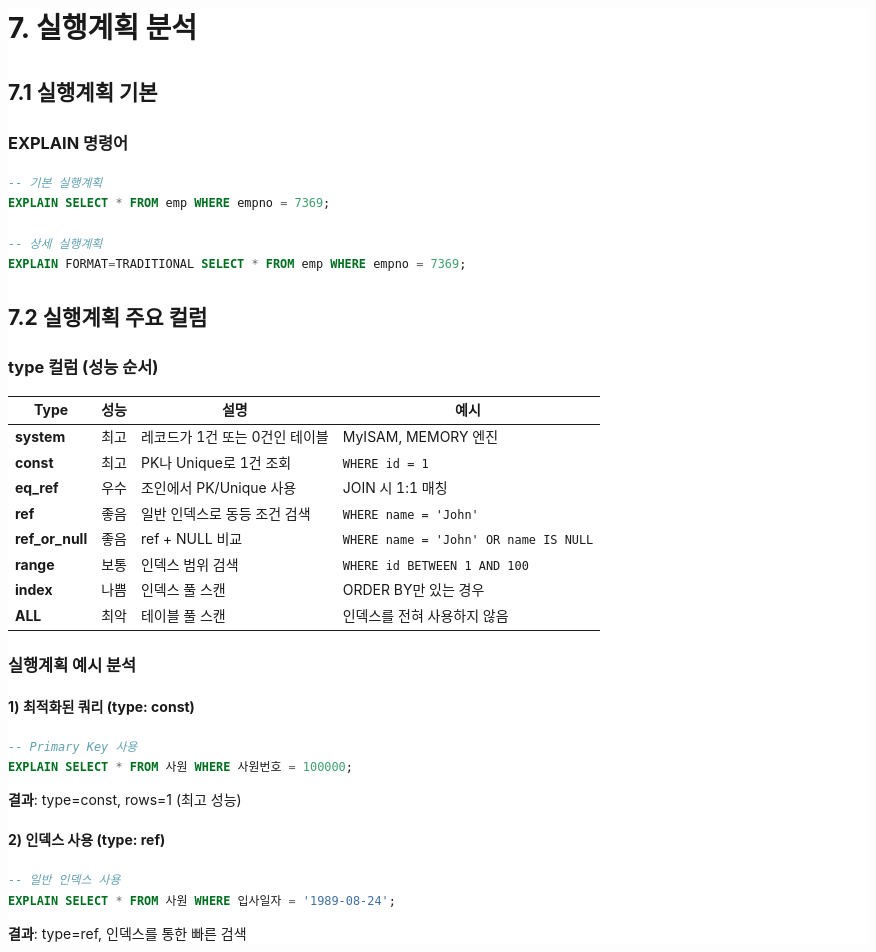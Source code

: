 # 7. 실행계획 분석

## 7.1 실행계획 기본

### EXPLAIN 명령어
```sql
-- 기본 실행계획
EXPLAIN SELECT * FROM emp WHERE empno = 7369;

-- 상세 실행계획
EXPLAIN FORMAT=TRADITIONAL SELECT * FROM emp WHERE empno = 7369;
```

## 7.2 실행계획 주요 컬럼

### type 컬럼 (성능 순서)

| Type | 성능 | 설명 | 예시 |
|------|------|------|------|
| **system** | 최고 | 레코드가 1건 또는 0건인 테이블 | MyISAM, MEMORY 엔진 |
| **const** | 최고 | PK나 Unique로 1건 조회 | `WHERE id = 1` |
| **eq_ref** | 우수 | 조인에서 PK/Unique 사용 | JOIN 시 1:1 매칭 |
| **ref** | 좋음 | 일반 인덱스로 동등 조건 검색 | `WHERE name = 'John'` |
| **ref_or_null** | 좋음 | ref + NULL 비교 | `WHERE name = 'John' OR name IS NULL` |
| **range** | 보통 | 인덱스 범위 검색 | `WHERE id BETWEEN 1 AND 100` |
| **index** | 나쁨 | 인덱스 풀 스캔 | ORDER BY만 있는 경우 |
| **ALL** | 최악 | 테이블 풀 스캔 | 인덱스를 전혀 사용하지 않음 |

### 실행계획 예시 분석

#### 1) 최적화된 쿼리 (type: const)
```sql
-- Primary Key 사용
EXPLAIN SELECT * FROM 사원 WHERE 사원번호 = 100000;
```
**결과**: type=const, rows=1 (최고 성능)

#### 2) 인덱스 사용 (type: ref)
```sql
-- 일반 인덱스 사용
EXPLAIN SELECT * FROM 사원 WHERE 입사일자 = '1989-08-24';
```
**결과**: type=ref, 인덱스를 통한 빠른 검색
